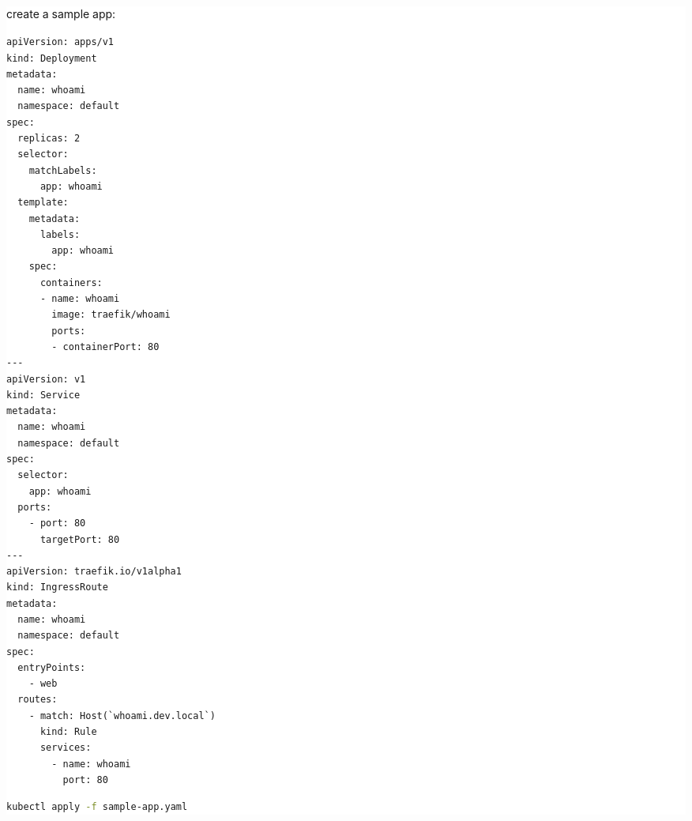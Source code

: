 create a sample app:
```
apiVersion: apps/v1
kind: Deployment
metadata:
  name: whoami
  namespace: default
spec:
  replicas: 2
  selector:
    matchLabels:
      app: whoami
  template:
    metadata:
      labels:
        app: whoami
    spec:
      containers:
      - name: whoami
        image: traefik/whoami
        ports:
        - containerPort: 80
---
apiVersion: v1
kind: Service
metadata:
  name: whoami
  namespace: default
spec:
  selector:
    app: whoami
  ports:
    - port: 80
      targetPort: 80
---
apiVersion: traefik.io/v1alpha1
kind: IngressRoute
metadata:
  name: whoami
  namespace: default
spec:
  entryPoints:
    - web
  routes:
    - match: Host(`whoami.dev.local`)
      kind: Rule
      services:
        - name: whoami
          port: 80
```

```bash
kubectl apply -f sample-app.yaml
```
